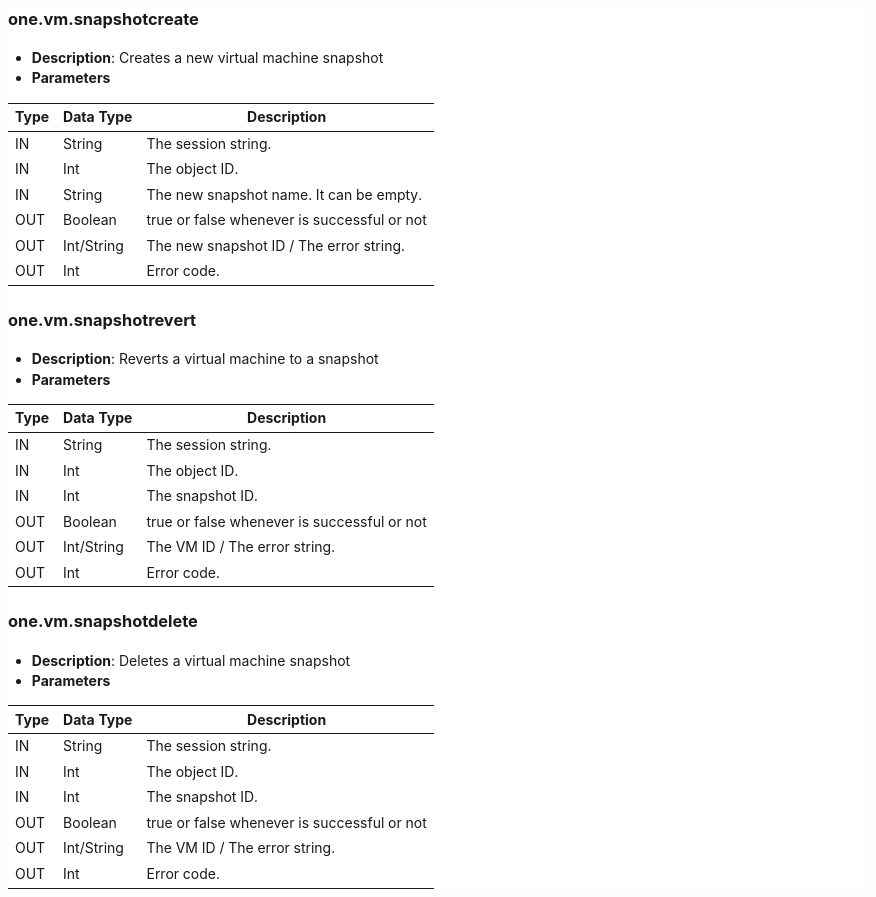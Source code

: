 ### one.vm.snapshotcreate

- **Description**: Creates a new virtual machine snapshot
- **Parameters**

| Type   | Data Type   | Description                                 |
|--------|-------------|---------------------------------------------|
| IN     | String      | The session string.                         |
| IN     | Int         | The object ID.                              |
| IN     | String      | The new snapshot name. It can be empty.     |
| OUT    | Boolean     | true or false whenever is successful or not |
| OUT    | Int/String  | The new snapshot ID / The error string.     |
| OUT    | Int         | Error code.                                 |

### one.vm.snapshotrevert

- **Description**: Reverts a virtual machine to a snapshot
- **Parameters**

| Type   | Data Type   | Description                                 |
|--------|-------------|---------------------------------------------|
| IN     | String      | The session string.                         |
| IN     | Int         | The object ID.                              |
| IN     | Int         | The snapshot ID.                            |
| OUT    | Boolean     | true or false whenever is successful or not |
| OUT    | Int/String  | The VM ID / The error string.               |
| OUT    | Int         | Error code.                                 |

### one.vm.snapshotdelete

- **Description**: Deletes a virtual machine snapshot
- **Parameters**

| Type   | Data Type   | Description                                 |
|--------|-------------|---------------------------------------------|
| IN     | String      | The session string.                         |
| IN     | Int         | The object ID.                              |
| IN     | Int         | The snapshot ID.                            |
| OUT    | Boolean     | true or false whenever is successful or not |
| OUT    | Int/String  | The VM ID / The error string.               |
| OUT    | Int         | Error code.                                 |
